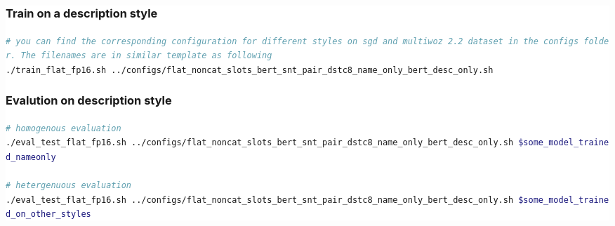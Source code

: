 ### Train on a description style
```bash
# you can find the corresponding configuration for different styles on sgd and multiwoz 2.2 dataset in the configs folder. The filenames are in similar template as following
./train_flat_fp16.sh ../configs/flat_noncat_slots_bert_snt_pair_dstc8_name_only_bert_desc_only.sh
```

### Evalution on description style

```bash
# homogenous evaluation
./eval_test_flat_fp16.sh ../configs/flat_noncat_slots_bert_snt_pair_dstc8_name_only_bert_desc_only.sh $some_model_trained_nameonly

# hetergenuous evaluation
./eval_test_flat_fp16.sh ../configs/flat_noncat_slots_bert_snt_pair_dstc8_name_only_bert_desc_only.sh $some_model_trained_on_other_styles
```




